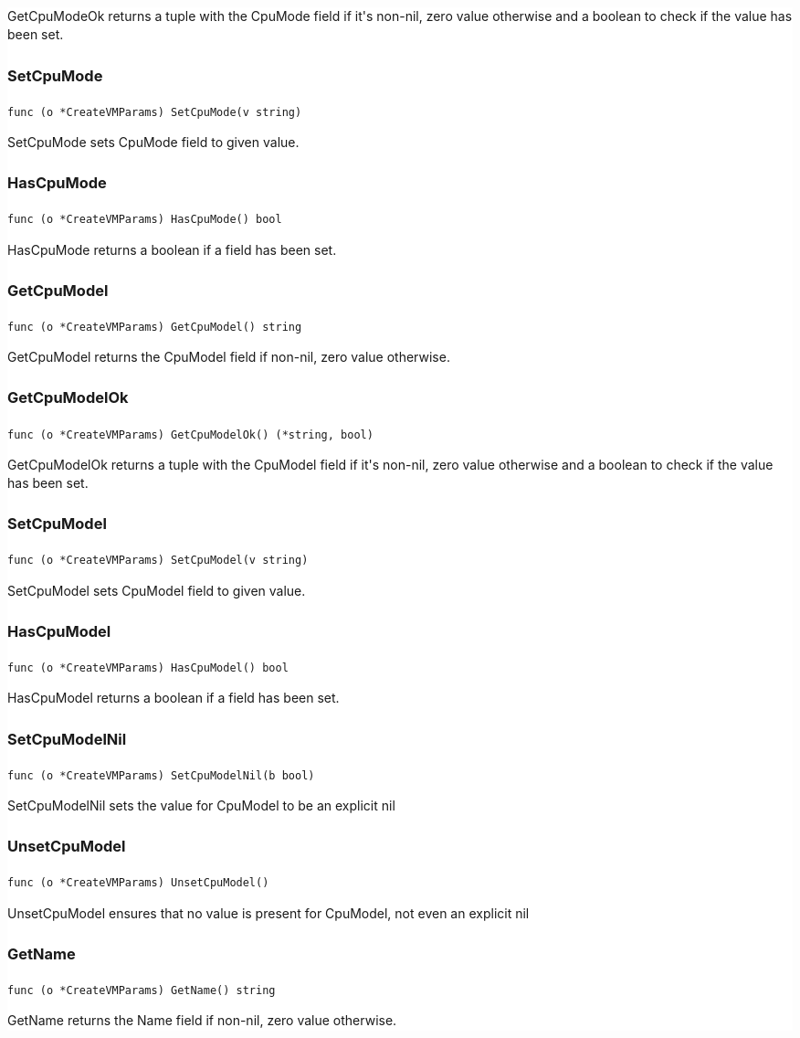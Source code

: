 GetCpuModeOk returns a tuple with the CpuMode field if it's non-nil, zero value otherwise
and a boolean to check if the value has been set.

### SetCpuMode

`func (o *CreateVMParams) SetCpuMode(v string)`

SetCpuMode sets CpuMode field to given value.

### HasCpuMode

`func (o *CreateVMParams) HasCpuMode() bool`

HasCpuMode returns a boolean if a field has been set.

### GetCpuModel

`func (o *CreateVMParams) GetCpuModel() string`

GetCpuModel returns the CpuModel field if non-nil, zero value otherwise.

### GetCpuModelOk

`func (o *CreateVMParams) GetCpuModelOk() (*string, bool)`

GetCpuModelOk returns a tuple with the CpuModel field if it's non-nil, zero value otherwise
and a boolean to check if the value has been set.

### SetCpuModel

`func (o *CreateVMParams) SetCpuModel(v string)`

SetCpuModel sets CpuModel field to given value.

### HasCpuModel

`func (o *CreateVMParams) HasCpuModel() bool`

HasCpuModel returns a boolean if a field has been set.

### SetCpuModelNil

`func (o *CreateVMParams) SetCpuModelNil(b bool)`

 SetCpuModelNil sets the value for CpuModel to be an explicit nil

### UnsetCpuModel
`func (o *CreateVMParams) UnsetCpuModel()`

UnsetCpuModel ensures that no value is present for CpuModel, not even an explicit nil
### GetName

`func (o *CreateVMParams) GetName() string`

GetName returns the Name field if non-nil, zero value otherwise.
